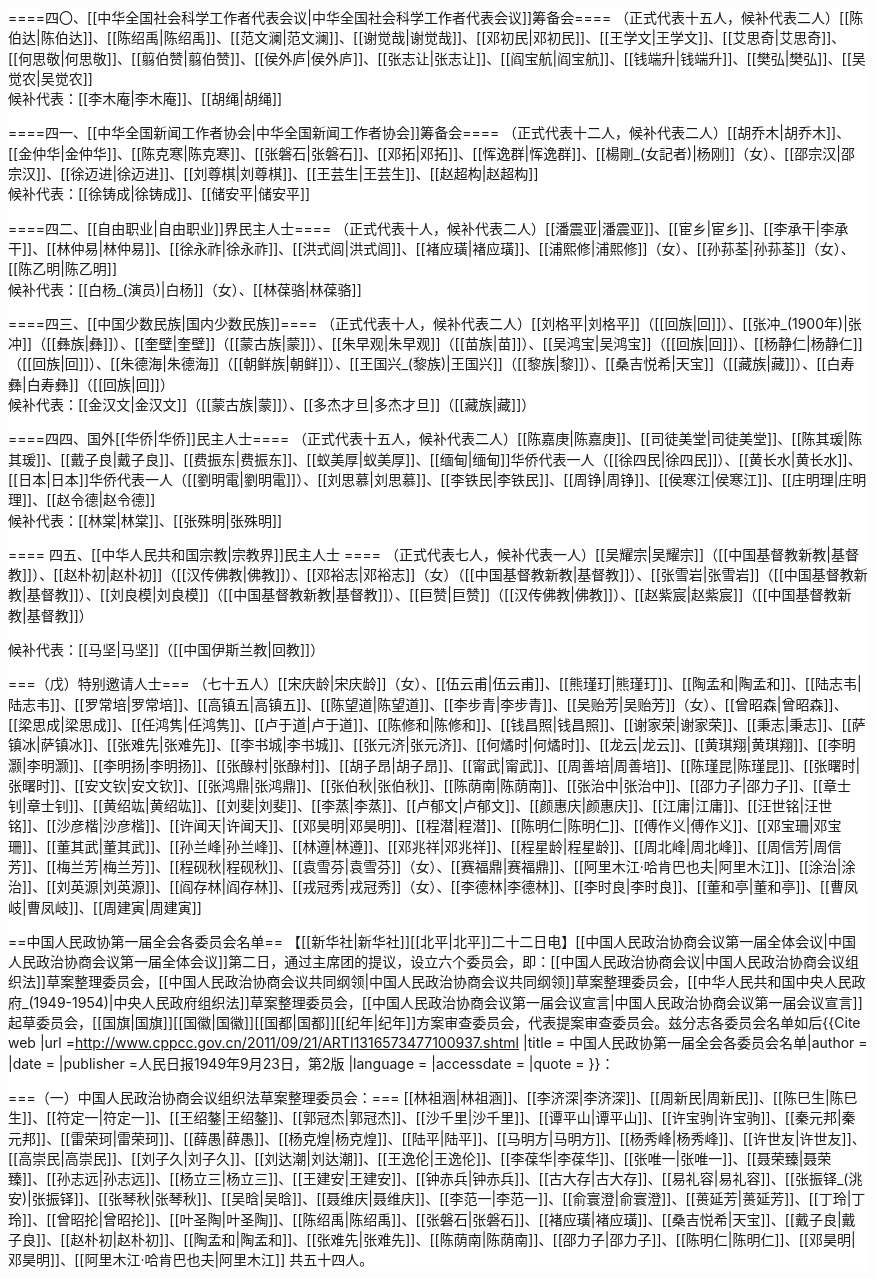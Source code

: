 ====四〇、[[中华全国社会科学工作者代表会议|中华全国社会科学工作者代表会议]]筹备会====
（正式代表十五人，候补代表二人）[[陈伯达|陈伯达]]、[[陈绍禹|陈绍禹]]、[[范文澜|范文澜]]、[[谢觉哉|谢觉哉]]、[[邓初民|邓初民]]、[[王学文|王学文]]、[[艾思奇|艾思奇]]、[[何思敬|何思敬]]、[[翦伯赞|翦伯赞]]、[[侯外庐|侯外庐]]、[[张志让|张志让]]、[[阎宝航|阎宝航]]、[[钱端升|钱端升]]、[[樊弘|樊弘]]、[[吴觉农|吴觉农]]<br>
候补代表：[[李木庵|李木庵]]、[[胡绳|胡绳]]

====四一、[[中华全国新闻工作者协会|中华全国新闻工作者协会]]筹备会====
（正式代表十二人，候补代表二人）[[胡乔木|胡乔木]]、[[金仲华|金仲华]]、[[陈克寒|陈克寒]]、[[张磐石|张磐石]]、[[邓拓|邓拓]]、[[恽逸群|恽逸群]]、[[楊剛_(女記者)|杨刚]]（女）、[[邵宗汉|邵宗汉]]、[[徐迈进|徐迈进]]、[[刘尊棋|刘尊棋]]、[[王芸生|王芸生]]、[[赵超构|赵超构]]<br>
候补代表：[[徐铸成|徐铸成]]、[[储安平|储安平]]

====四二、[[自由职业|自由职业]]界民主人士====
（正式代表十人，候补代表二人）[[潘震亚|潘震亚]]、[[宦乡|宦乡]]、[[李承干|李承干]]、[[林仲易|林仲易]]、[[徐永祚|徐永祚]]、[[洪式闾|洪式闾]]、[[褚应璜|褚应璜]]、[[浦熙修|浦熙修]]（女）、[[孙荪荃|孙荪荃]]（女）、[[陈乙明|陈乙明]]<br>
候补代表：[[白杨_(演员)|白杨]]（女）、[[林葆骆|林葆骆]]

====四三、[[中国少数民族|国内少数民族]]====
（正式代表十人，候补代表二人）[[刘格平|刘格平]]（[[回族|回]]）、[[张冲_(1900年)|张冲]]（[[彝族|彝]]）、[[奎壁|奎壁]]（[[蒙古族|蒙]]）、[[朱早观|朱早观]]（[[苗族|苗]]）、[[吴鸿宝|吴鸿宝]]（[[回族|回]]）、[[杨静仁|杨静仁]]（[[回族|回]]）、[[朱德海|朱德海]]（[[朝鲜族|朝鲜]]）、[[王国兴_(黎族)|王国兴]]（[[黎族|黎]]）、[[桑吉悦希|天宝]]（[[藏族|藏]]）、[[白寿彝|白寿彝]]（[[回族|回]]）<br>
候补代表：[[金汉文|金汉文]]（[[蒙古族|蒙]]）、[[多杰才旦|多杰才旦]]（[[藏族|藏]]）

====四四、国外[[华侨|华侨]]民主人士====
（正式代表十五人，候补代表二人）[[陈嘉庚|陈嘉庚]]、[[司徒美堂|司徒美堂]]、[[陈其瑗|陈其瑗]]、[[戴子良|戴子良]]、[[费振东|费振东]]、[[蚁美厚|蚁美厚]]、[[缅甸|缅甸]]华侨代表一人（[[徐四民|徐四民]]）、[[黄长水|黄长水]]、[[日本|日本]]华侨代表一人（[[劉明電|劉明電]]）、[[刘思慕|刘思慕]]、[[李铁民|李铁民]]、[[周铮|周铮]]、[[侯寒江|侯寒江]]、[[庄明理|庄明理]]、[[赵令德|赵令德]]<br>
候补代表：[[林棠|林棠]]、[[张殊明|张殊明]]

==== 四五、[[中华人民共和国宗教|宗教界]]民主人士 ====
（正式代表七人，候补代表一人）[[吴耀宗|吴耀宗]]（[[中国基督教新教|基督教]]）、[[赵朴初|赵朴初]]（[[汉传佛教|佛教]]）、[[邓裕志|邓裕志]]（女）（[[中国基督教新教|基督教]]）、[[张雪岩|张雪岩]]（[[中国基督教新教|基督教]]）、[[刘良模|刘良模]]（[[中国基督教新教|基督教]]）、[[巨赞|巨赞]]（[[汉传佛教|佛教]]）、[[赵紫宸|赵紫宸]]（[[中国基督教新教|基督教]]）

候补代表：[[马坚|马坚]]（[[中国伊斯兰教|回教]]）

===（戊）特别邀请人士===
（七十五人）[[宋庆龄|宋庆龄]]（女）、[[伍云甫|伍云甫]]、[[熊瑾玎|熊瑾玎]]、[[陶孟和|陶孟和]]、[[陆志韦|陆志韦]]、[[罗常培|罗常培]]、[[高镇五|高镇五]]、[[陈望道|陈望道]]、[[李步青|李步青]]、[[吴贻芳|吴贻芳]]（女）、[[曾昭森|曾昭森]]、[[梁思成|梁思成]]、[[任鸿隽|任鸿隽]]、[[卢于道|卢于道]]、[[陈修和|陈修和]]、[[钱昌照|钱昌照]]、[[谢家荣|谢家荣]]、[[秉志|秉志]]、[[萨镇冰|萨镇冰]]、[[张难先|张难先]]、[[李书城|李书城]]、[[张元济|张元济]]、[[何燏时|何燏时]]、[[龙云|龙云]]、[[黄琪翔|黄琪翔]]、[[李明灏|李明灏]]、[[李明扬|李明扬]]、[[张醁村|张醁村]]、[[胡子昂|胡子昂]]、[[甯武|甯武]]、[[周善培|周善培]]、[[陈瑾昆|陈瑾昆]]、[[张曙时|张曙时]]、[[安文钦|安文钦]]、[[张鸿鼎|张鸿鼎]]、[[张伯秋|张伯秋]]、[[陈荫南|陈荫南]]、[[张治中|张治中]]、[[邵力子|邵力子]]、[[章士钊|章士钊]]、[[黄绍竑|黄绍竑]]、[[刘斐|刘斐]]、[[李蒸|李蒸]]、[[卢郁文|卢郁文]]、[[颜惠庆|颜惠庆]]、[[江庸|江庸]]、[[汪世铭|汪世铭]]、[[沙彦楷|沙彦楷]]、[[许闻天|许闻天]]、[[邓昊明|邓昊明]]、[[程潜|程潜]]、[[陈明仁|陈明仁]]、[[傅作义|傅作义]]、[[邓宝珊|邓宝珊]]、[[董其武|董其武]]、[[孙兰峰|孙兰峰]]、[[林遵|林遵]]、[[邓兆祥|邓兆祥]]、[[程星龄|程星龄]]、[[周北峰|周北峰]]、[[周信芳|周信芳]]、[[梅兰芳|梅兰芳]]、[[程砚秋|程砚秋]]、[[袁雪芬|袁雪芬]]（女）、[[赛福鼎|赛福鼎]]、[[阿里木江·哈肯巴也夫|阿里木江]]、[[涂治|涂治]]、[[刘英源|刘英源]]、[[阎存林|阎存林]]、[[戎冠秀|戎冠秀]]（女）、[[李德林|李德林]]、[[李时良|李时良]]、[[董和亭|董和亭]]、[[曹凤岐|曹凤岐]]、[[周建寅|周建寅]]

==中国人民政协第一届全会各委员会名单==
【[[新华社|新华社]][[北平|北平]]二十二日电】[[中国人民政治协商会议第一届全体会议|中国人民政治协商会议第一届全体会议]]第二日，通过主席团的提议，设立六个委员会，即：[[中国人民政治协商会议|中国人民政治协商会议组织法]]草案整理委员会，[[中国人民政治协商会议共同纲领|中国人民政治协商会议共同纲领]]草案整理委员会，[[中华人民共和国中央人民政府_(1949-1954)|中央人民政府组织法]]草案整理委员会，[[中国人民政治协商会议第一届会议宣言|中国人民政治协商会议第一届会议宣言]]起草委员会，[[国旗|国旗]][[国徽|国徽]][[国都|国都]][[纪年|纪年]]方案审查委员会，代表提案审查委员会。兹分志各委员会名单如后<ref>{{Cite web |url =http://www.cppcc.gov.cn/2011/09/21/ARTI1316573477100937.shtml  |title =  中国人民政协第一届全会各委员会名单|author =  |date =  |publisher =人民日报1949年9月23日，第2版  |language =  |accessdate =  |quote =  }}</ref>：

===（一）中国人民政治协商会议组织法草案整理委员会：===
[[林祖涵|林祖涵]]、[[李济深|李济深]]、[[周新民|周新民]]、[[陈巳生|陈巳生]]、[[符定一|符定一]]、[[王绍鏊|王绍鏊]]、[[郭冠杰|郭冠杰]]、[[沙千里|沙千里]]、[[谭平山|谭平山]]、[[许宝驹|许宝驹]]、[[秦元邦|秦元邦]]、[[雷荣珂|雷荣珂]]、[[薛愚|薛愚]]、[[杨克煌|杨克煌]]、[[陆平|陆平]]、[[马明方|马明方]]、[[杨秀峰|杨秀峰]]、[[许世友|许世友]]、[[高崇民|高崇民]]、[[刘子久|刘子久]]、[[刘达潮|刘达潮]]、[[王逸伦|王逸伦]]、[[李葆华|李葆华]]、[[张唯一|张唯一]]、[[聂荣臻|聂荣臻]]、[[孙志远|孙志远]]、[[杨立三|杨立三]]、[[王建安|王建安]]、[[钟赤兵|钟赤兵]]、[[古大存|古大存]]、[[易礼容|易礼容]]、[[张振铎_(洮安)|张振铎]]、[[张琴秋|张琴秋]]、[[吴晗|吴晗]]、[[聂维庆|聂维庆]]、[[李范一|李范一]]、[[俞寰澄|俞寰澄]]、[[蒉延芳|蒉延芳]]、[[丁玲|丁玲]]、[[曾昭抡|曾昭抡]]、[[叶圣陶|叶圣陶]]、[[陈绍禹|陈绍禹]]、[[张磐石|张磐石]]、[[褚应璜|褚应璜]]、[[桑吉悦希|天宝]]、[[戴子良|戴子良]]、[[赵朴初|赵朴初]]、[[陶孟和|陶孟和]]、[[张难先|张难先]]、[[陈荫南|陈荫南]]、[[邵力子|邵力子]]、[[陈明仁|陈明仁]]、[[邓昊明|邓昊明]]、[[阿里木江·哈肯巴也夫|阿里木江]] 共五十四人。<br>
